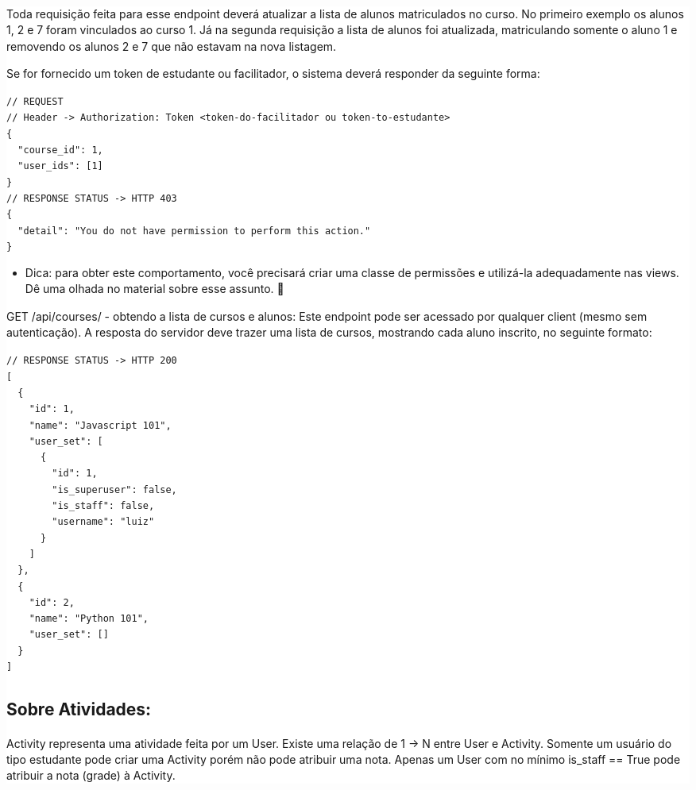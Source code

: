 Toda requisição feita para esse endpoint deverá atualizar a lista de alunos matriculados no curso. No primeiro exemplo os alunos 1, 2 e 7 foram vinculados ao curso 1. Já na segunda requisição a lista de alunos foi atualizada, matriculando somente o aluno 1 e removendo os alunos 2 e 7 que não estavam na nova listagem.

Se for fornecido um token de estudante ou facilitador, o sistema deverá responder da seguinte forma:

````
// REQUEST
// Header -> Authorization: Token <token-do-facilitador ou token-to-estudante>
{
  "course_id": 1,
  "user_ids": [1]
}
// RESPONSE STATUS -> HTTP 403
{
  "detail": "You do not have permission to perform this action."
}
````

* Dica: para obter este comportamento, você precisará criar uma classe de permissões e utilizá-la adequadamente nas views. Dê uma olhada no material sobre esse assunto. 📖

GET /api/courses/ - obtendo a lista de cursos e alunos:
Este endpoint pode ser acessado por qualquer client (mesmo sem autenticação). A resposta do servidor deve trazer uma lista de cursos, mostrando cada aluno inscrito, no seguinte formato:

````
// RESPONSE STATUS -> HTTP 200
[
  {
    "id": 1,
    "name": "Javascript 101",
    "user_set": [
      {
        "id": 1,
        "is_superuser": false,
        "is_staff": false,
        "username": "luiz"
      }
    ]
  },
  {
    "id": 2,
    "name": "Python 101",
    "user_set": []
  }
]
````

## Sobre Atividades:
Activity representa uma atividade feita por um User. Existe uma relação de 1 → N entre User e Activity. Somente um usuário do tipo estudante pode criar uma Activity porém não pode atribuir uma nota. Apenas um User com no mínimo is_staff == True pode atribuir a nota (grade) à Activity.
